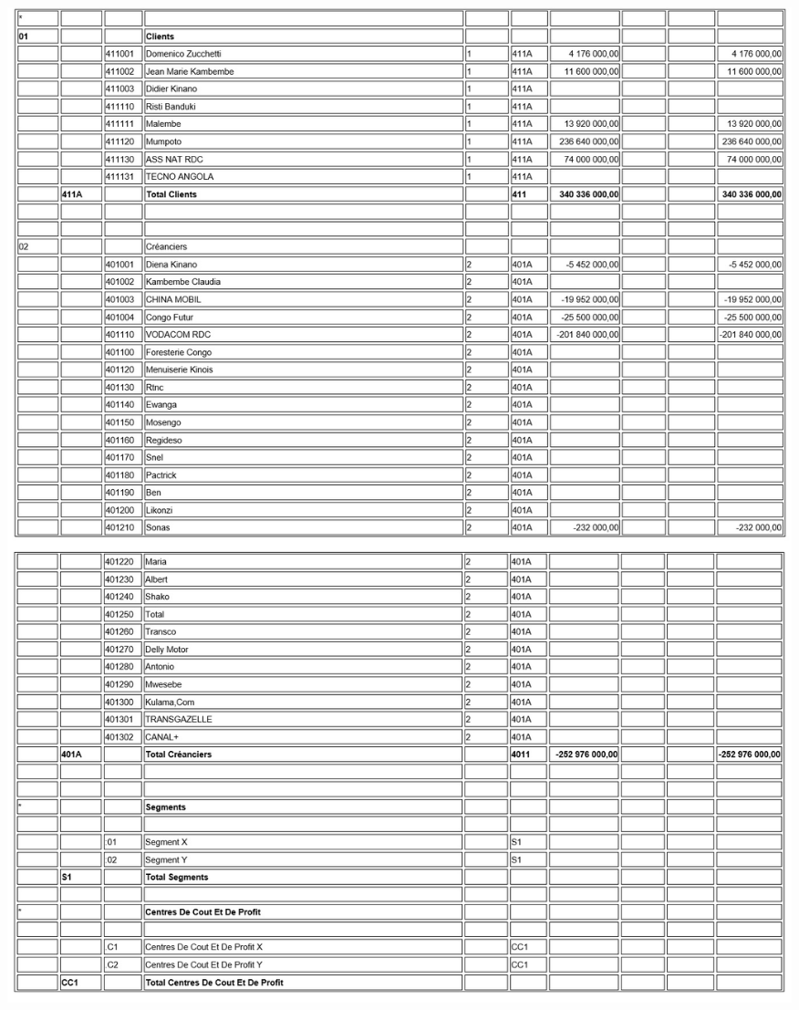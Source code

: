 ![Plan des comptes 14](images/activity10b_18.jpg)
![Plan des comptes 15](images/activity10b_19.jpg)
